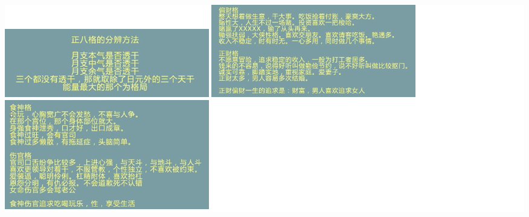 <img src="assets/image-20221203114926745.png" alt="image-20221203114926745" style="zoom:33%;" />

<img src="assets/image-20221203115444615.png" alt="image-20221203115444615" style="zoom:33%;" />

<img src="assets/image-20221203115703728.png" alt="image-20221203115703728" style="zoom:33%;" />
